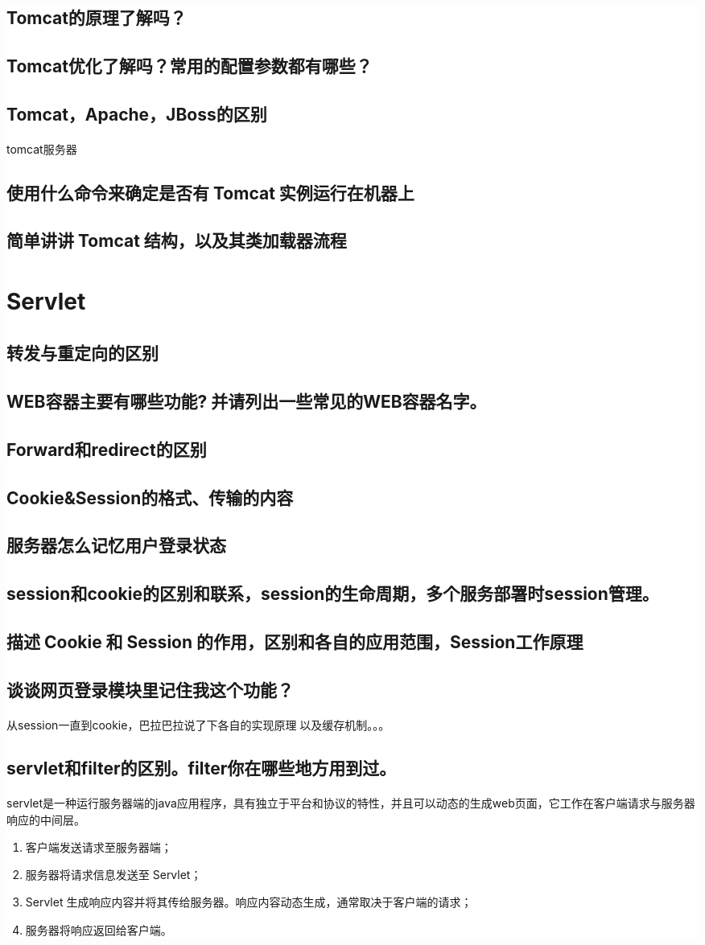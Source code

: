 

## Tomcat的原理了解吗？


## Tomcat优化了解吗？常用的配置参数都有哪些？



##  Tomcat，Apache，JBoss的区别
tomcat服务器


##  使用什么命令来确定是否有 Tomcat 实例运行在机器上

##  简单讲讲 Tomcat 结构，以及其类加载器流程

# Servlet

##   转发与重定向的区别
##  WEB容器主要有哪些功能? 并请列出一些常见的WEB容器名字。
## Forward和redirect的区别
## Cookie&Session的格式、传输的内容

## 服务器怎么记忆用户登录状态 

## session和cookie的区别和联系，session的生命周期，多个服务部署时session管理。
##  描述 Cookie 和 Session 的作用，区别和各自的应用范围，Session工作原理
## 谈谈网页登录模块里记住我这个功能？

从session一直到cookie，巴拉巴拉说了下各自的实现原理 以及缓存机制。。。

## servlet和filter的区别。filter你在哪些地方用到过。

servlet是一种运行服务器端的java应用程序，具有独立于平台和协议的特性，并且可以动态的生成web页面，它工作在客户端请求与服务器响应的中间层。

1) 客户端发送请求至服务器端；

2) 服务器将请求信息发送至 Servlet；

3) Servlet 生成响应内容并将其传给服务器。响应内容动态生成，通常取决于客户端的请求；

4) 服务器将响应返回给客户端。
